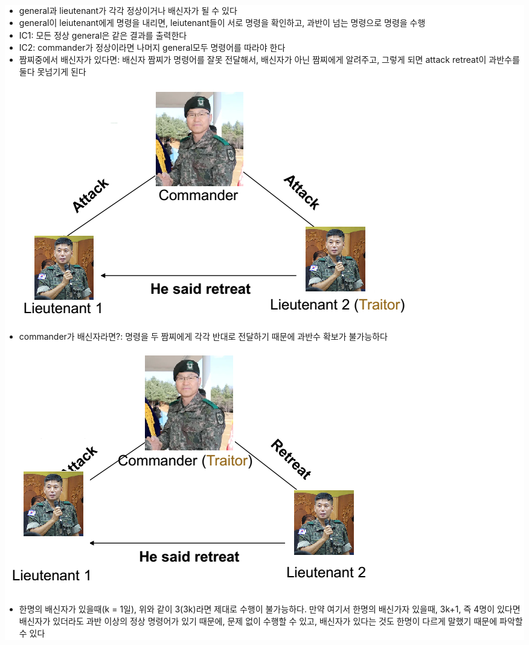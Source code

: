 - general과 lieutenant가 각각 정상이거나 배신자가 될 수 있다
- general이 leiutenant에게 명령을 내리면, leiutenant들이 서로 명령을 확인하고, 과반이 넘는 명령으로 명령을 수행
- IC1: 모든 정상 general은 같은 결과를 출력한다
- IC2: commander가 정상이라면 나머지 general모두 명령어를 따라야 한다
- 짬찌중에서 배신자가 있다면: 배신자 짬찌가 명령어를 잘못 전달해서, 배신자가 아닌 짬찌에게 알려주고, 그렇게 되면 attack retreat이 과반수를 둘다 못넘기게 된다

![Untitled](07%20Fault%20tolerance%20e844c3980d7d47aa93c269b1a7ac524e/Untitled%202.png)

- commander가 배신자라면?: 명령을 두 짬찌에게 각각 반대로 전달하기 때문에 과반수 확보가 불가능하다

![Untitled](07%20Fault%20tolerance%20e844c3980d7d47aa93c269b1a7ac524e/Untitled%203.png)

- 한명의 배신자가 있을때(k = 1일), 위와 같이 3(3k)라면 제대로 수행이 불가능하다. 만약 여기서 한명의 배신가자 있을때, 3k+1, 즉 4명이 있다면 배신자가 있더라도 과반 이상의 정상 명령어가 있기 때문에, 문제 없이 수행할 수 있고, 배신자가 있다는 것도 한명이 다르게 말했기 때문에 파악할 수 있다
